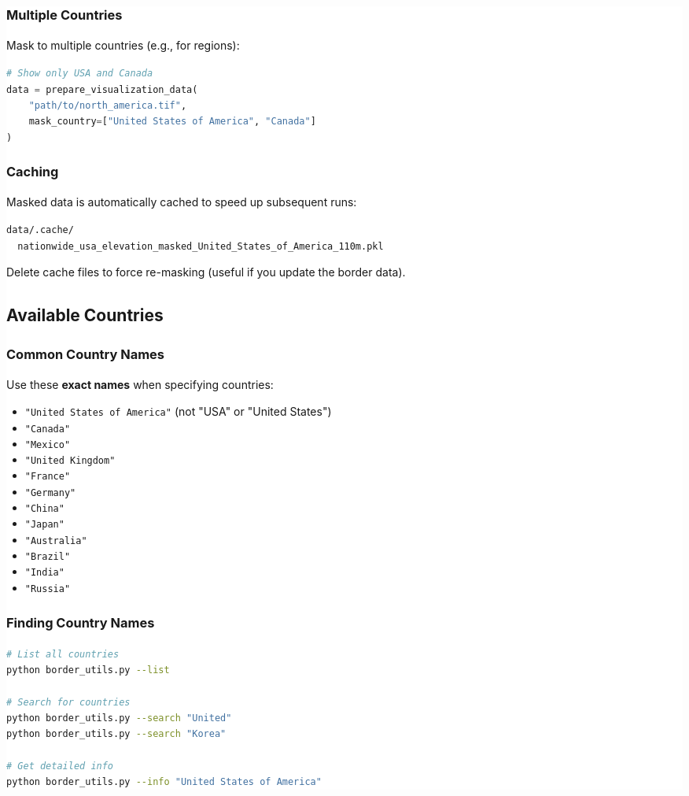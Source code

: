 ### Multiple Countries

Mask to multiple countries (e.g., for regions):

```python
# Show only USA and Canada
data = prepare_visualization_data(
    "path/to/north_america.tif",
    mask_country=["United States of America", "Canada"]
)
```

### Caching

Masked data is automatically cached to speed up subsequent runs:

```
data/.cache/
  nationwide_usa_elevation_masked_United_States_of_America_110m.pkl
```

Delete cache files to force re-masking (useful if you update the border data).

## Available Countries

### Common Country Names

Use these **exact names** when specifying countries:

- `"United States of America"` (not "USA" or "United States")
- `"Canada"`
- `"Mexico"`
- `"United Kingdom"`
- `"France"`
- `"Germany"`
- `"China"`
- `"Japan"`
- `"Australia"`
- `"Brazil"`
- `"India"`
- `"Russia"`

### Finding Country Names

```bash
# List all countries
python border_utils.py --list

# Search for countries
python border_utils.py --search "United"
python border_utils.py --search "Korea"

# Get detailed info
python border_utils.py --info "United States of America"
```
